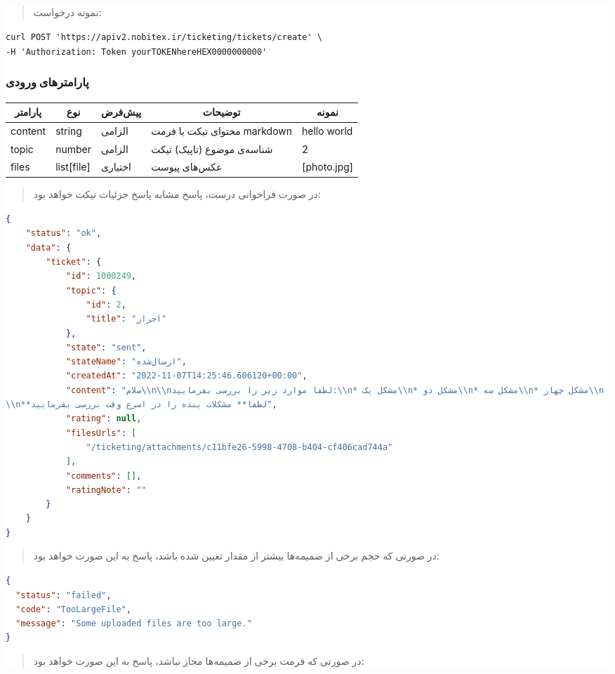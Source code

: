 >نمونه درخواست:

```shell
curl POST 'https://apiv2.nobitex.ir/ticketing/tickets/create' \
-H 'Authorization: Token yourTOKENhereHEX0000000000'
```

### پارامترهای ورودی

پارامتر | نوع        | پیش‌فرض | توضیحات                      | نمونه
------- |------------|---------|------------------------------| ---------
content | string     | الزامی  | محتوای تیکت با فرمت markdown | hello world
topic | number     | الزامی  | شناسه‌ی موضوع (تاپیک) تیکت   | 2
files | list[file] | اختیاری | عکس‌های پیوست                | [photo.jpg]


> در صورت فراخوانی درست، پاسخ مشابه پاسخ جزئیات تیکت خواهد بود:

```json
{
    "status": "ok",
    "data": {
        "ticket": {
            "id": 1000249,
            "topic": {
                "id": 2,
                "title": "احراز"
            },
            "state": "sent",
            "stateName": "ارسال‌شده",
            "createdAt": "2022-11-07T14:25:46.606120+00:00",
            "content": "سلام\\n\\nلطفا موارد زیر را بررسی بفرمایید:\\n* مشکل یک\\n* مشکل دو\\n* مشکل سه\\n* مشکل چهار\\n\\n**لطفا** مشکلات بنده را در اسرع وقت بررسی بفرمایید",
            "rating": null,
            "filesUrls": [
                "/ticketing/attachments/c11bfe26-5998-4708-b404-cf406cad744a"
            ],
            "comments": [],
            "ratingNote": ""
        }
    }
}
```


> در صورتی که حجم برخی از ضمیمه‌ها بیشتر از مقدار تعیین شده باشد، پاسخ به این صورت خواهد بود:

```json
{
  "status": "failed",
  "code": "TooLargeFile",
  "message": "Some uploaded files are too large."
}
```

> در صورتی که فرمت برخی از ضمیمه‌ها مجاز نباشد، پاسخ به این صورت خواهد بود:
